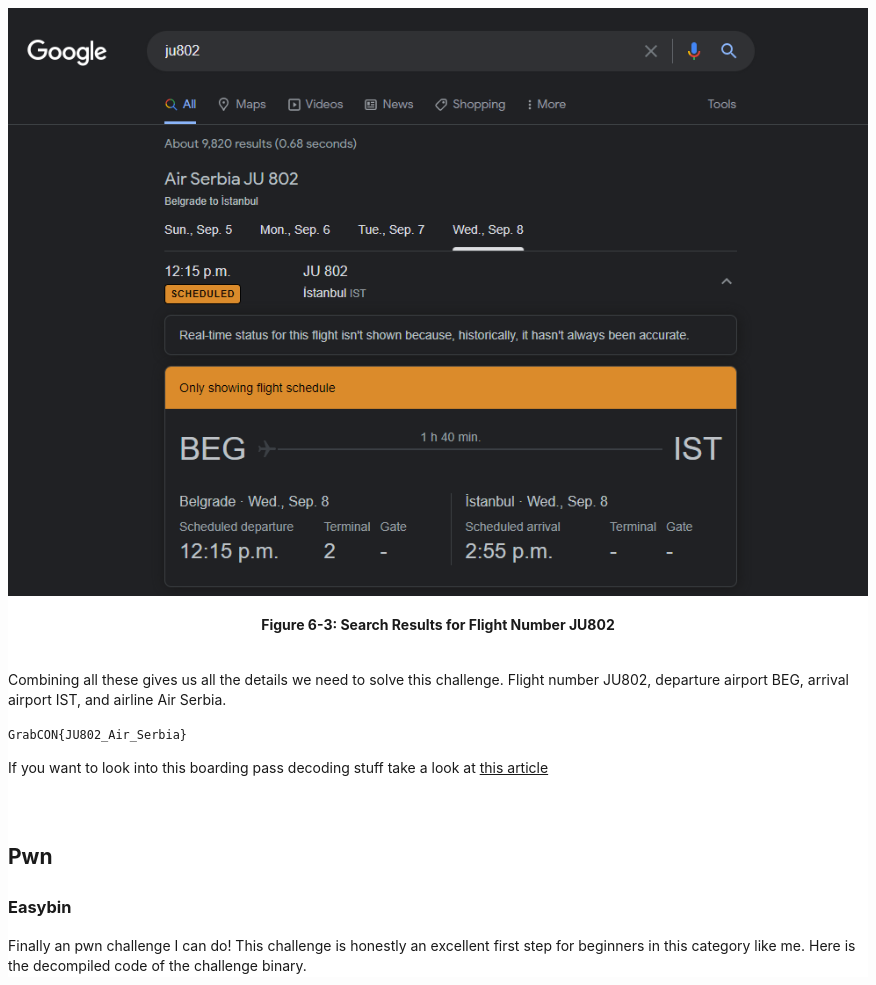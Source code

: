 ![Flight Number](/assets/grabCON/airplane3.png)
<figcaption align=center><b>Figure 6-3: Search Results for Flight Number JU802</b></figcaption>
&nbsp;


Combining all these gives us all the details we need to solve this challenge. Flight number JU802,
departure airport BEG, arrival airport IST, and airline Air Serbia.

```
GrabCON{JU802_Air_Serbia}
```

If you want to look into this boarding pass decoding stuff take a look at [this article](https://shaun.net/notes/whats-contained-in-a-boarding-pass-barcode/)

&nbsp;

## **Pwn**

### **Easybin**

Finally an pwn challenge I can do! This challenge is honestly an excellent first step for
beginners in this category like me. Here is the decompiled code of the challenge binary.
